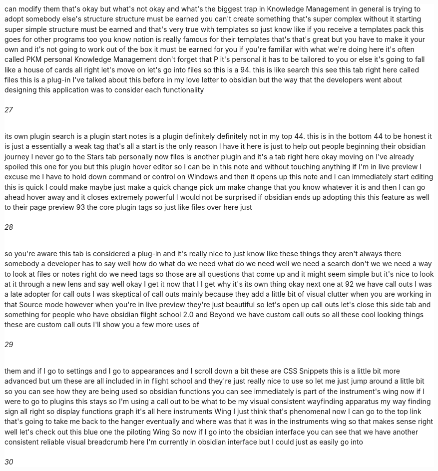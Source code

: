 can modify them that's okay but what's not okay and what's the biggest trap in Knowledge Management in general is trying to adopt somebody else's structure structure must be earned you can't create something that's super complex without it starting super simple structure must be earned and that's very true with templates so just know like if you receive a templates pack this goes for other programs too you know notion is really famous for their templates that's that's great but you have to make it your own and it's not going to work out of the box it must be earned for you if you're familiar with what we're doing here it's often called PKM personal Knowledge Management don't forget that P it's personal it has to be tailored to you or else it's going to fall like a house of cards all right let's move on let's go into files so this is a 94. this is like search this see this tab right here called files this is a plug-in I've talked about this before in my love letter to obsidian but the way that the developers went about designing this application was to consider each functionality

###### 27

its own plugin search is a plugin start notes is a plugin definitely definitely not in my top 44. this is in the bottom 44 to be honest it is just a essentially a weak tag that's all a start is the only reason I have it here is just to help out people beginning their obsidian journey I never go to the Stars tab personally now files is another plugin and it's a tab right here okay moving on I've already spoiled this one for you but this plugin hover editor so I can be in this note and without touching anything if I'm in live preview I excuse me I have to hold down command or control on Windows and then it opens up this note and I can immediately start editing this is quick I could make maybe just make a quick change pick um make change that you know whatever it is and then I can go ahead hover away and it closes extremely powerful I would not be surprised if obsidian ends up adopting this this feature as well to their page preview 93 the core plugin tags so just like files over here just

###### 28

so you're aware this tab is considered a plug-in and it's really nice to just know like these things they aren't always there somebody a developer has to say well how do what do we need what do we need well we need a search don't we we need a way to look at files or notes right do we need tags so those are all questions that come up and it might seem simple but it's nice to look at it through a new lens and say well okay I get it now that I I get why it's its own thing okay next one at 92 we have call outs I was a late adopter for call outs I was skeptical of call outs mainly because they add a little bit of visual clutter when you are working in that Source mode however when you're in live preview they're just beautiful so let's open up call outs let's close this side tab and something for people who have obsidian flight school 2.0 and Beyond we have custom call outs so all these cool looking things these are custom call outs I'll show you a few more uses of

###### 29

them and if I go to settings and I go to appearances and I scroll down a bit these are CSS Snippets this is a little bit more advanced but um these are all included in in flight school and they're just really nice to use so let me just jump around a little bit so you can see how they are being used so obsidian functions you can see immediately is part of the instrument's wing now if I were to go to plugins this stays so I'm using a call out to be what to be my visual consistent wayfinding apparatus my way finding sign all right so display functions graph it's all here instruments Wing I just think that's phenomenal now I can go to the top link that's going to take me back to the hanger eventually and where was that it was in the instruments wing so that makes sense right well let's check out this blue one the piloting Wing So now if I go into the obsidian interface you can see that we have another consistent reliable visual breadcrumb here I'm currently in obsidian interface but I could just as easily go into

###### 30

